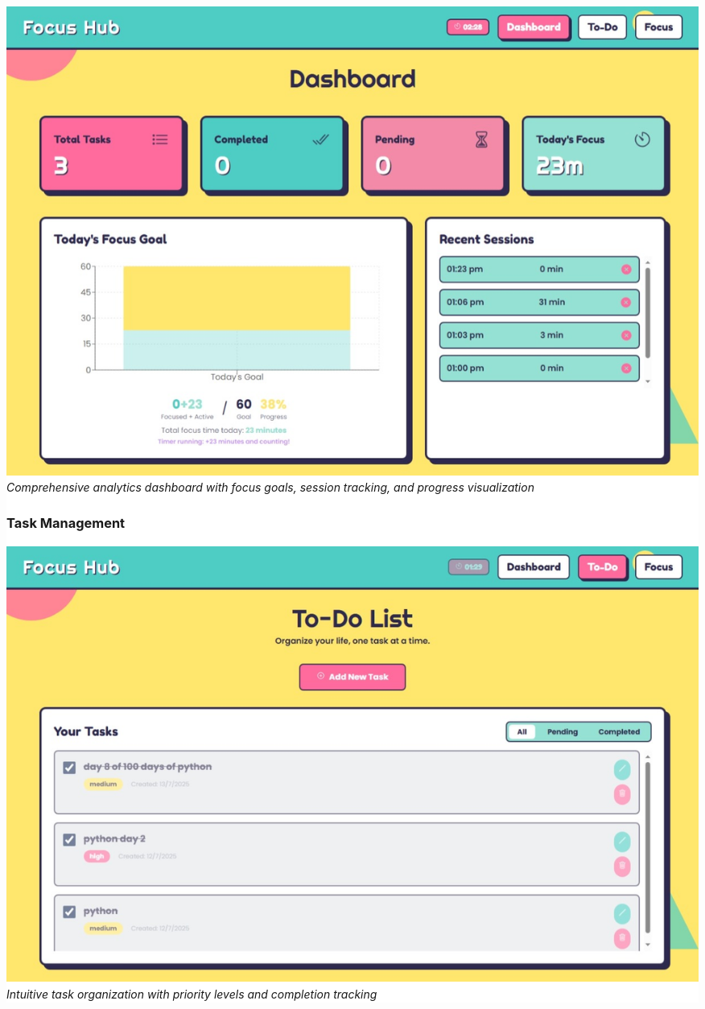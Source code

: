 ![Dashboard](dashboard.jpeg)
*Comprehensive analytics dashboard with focus goals, session tracking, and progress visualization*

### Task Management
![To-Do List](to%20do%20page.jpeg)
*Intuitive task organization with priority levels and completion tracking*
